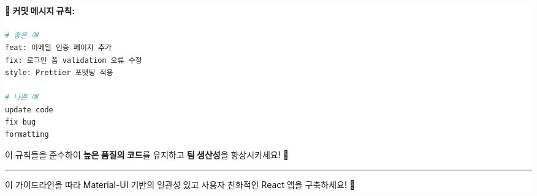 #### 📝 커밋 메시지 규칙:

```bash
# 좋은 예
feat: 이메일 인증 페이지 추가
fix: 로그인 폼 validation 오류 수정
style: Prettier 포맷팅 적용

# 나쁜 예
update code
fix bug
formatting
```

이 규칙들을 준수하여 **높은 품질의 코드**를 유지하고 **팀 생산성**을 향상시키세요! 🚀

---

이 가이드라인을 따라 Material-UI 기반의 일관성 있고 사용자 친화적인 React 앱을 구축하세요! 🎉
